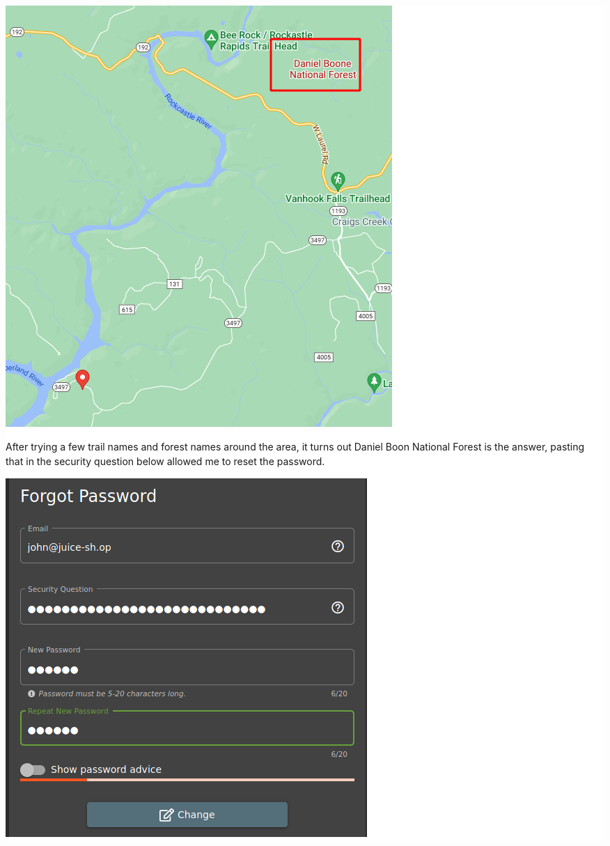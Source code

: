 ![f1f43a974ff63866f95abe3f9959dd84.png](images/9365330296b04f3f9403c8395924e5c7.png)

After trying a few trail names and forest names around the area, it turns out Daniel Boon National Forest is the answer, pasting that in the security question below allowed me to reset the password.

![d287a3a3e9bcf2fe066ec18c278a96df.png](images/b47767e55bdd4018a346e7fae3fefd50.png)

